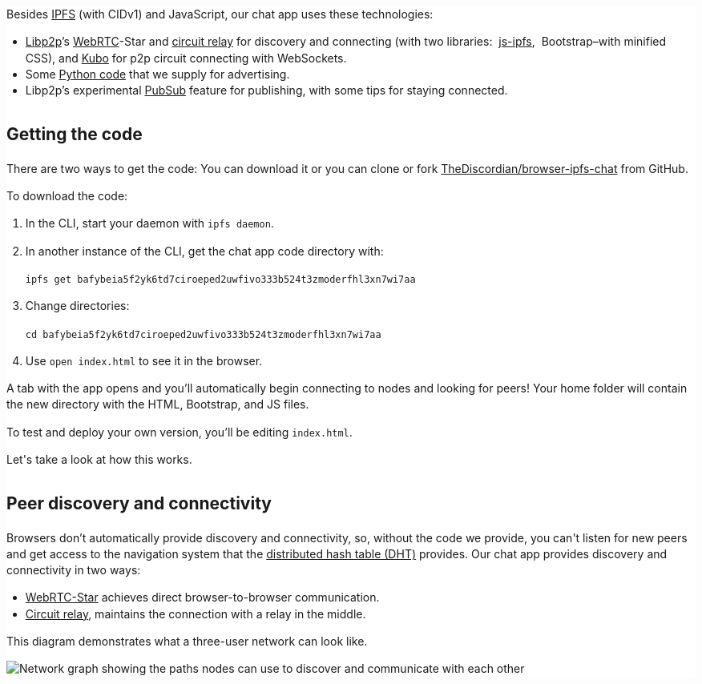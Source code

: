 Besides [IPFS](../concepts/what-is-ipfs.md) (with CIDv1) and JavaScript, our chat app uses these technologies:

- [Libp2p](https://libp2p.io/)’s [WebRTC](https://www.npmjs.com/package/libp2p-webrtc-star)-Star and [circuit relay](https://docs.libp2p.io/concepts/circuit-relay) for discovery and connecting (with two libraries:  [js-ipfs](https://github.com/ipfs/js-ipfs/blob/master/docs/BROWSERS.md),  Bootstrap–with minified CSS), and [Kubo](https://docs.ipfs.tech/reference/go/api/#working-with-go) for p2p circuit connecting with WebSockets.
- Some [Python code](#advertising) that we supply for advertising.
- Libp2p’s experimental [PubSub](https://docs.libp2p.io/concepts/publish-subscribe) feature for publishing, with some tips for staying connected.

## Getting the code

There are two ways to get the code: You can download it or you can clone or fork [TheDiscordian/browser-ipfs-chat](https://github.com/TheDiscordian/browser-ipfs-chat) from GitHub.

To download the code:

1. In the CLI, start your daemon with `ipfs daemon`.
2. In another instance of the CLI, get the chat app code directory with:  

    ```shell
    ipfs get bafybeia5f2yk6td7ciroeped2uwfivo333b524t3zmoderfhl3xn7wi7aa
    ```
3. Change directories:  

    ```shell
    cd bafybeia5f2yk6td7ciroeped2uwfivo333b524t3zmoderfhl3xn7wi7aa
    ```

4. Use `open index.html` to see it in the browser.

A tab with the app opens and you’ll automatically begin connecting to nodes and looking for peers! Your home folder will contain the new directory with the HTML, Bootstrap, and JS files.

To test and deploy your own version, you’ll be editing `index.html`.

Let's take a look at how this works.

## Peer discovery and connectivity

Browsers don’t automatically provide discovery and connectivity, so, without the code we provide, you can't listen for new peers and get access to the navigation system that the [distributed hash table (DHT)](https://docs.ipfs.tech/concepts/dht) provides. Our chat app provides discovery and connectivity in two ways:

- [WebRTC-Star](https://www.npmjs.com/package/libp2p-webrtc-star) achieves direct browser-to-browser communication.
- [Circuit relay](https://docs.libp2p.io/concepts/circuit-relay/), maintains the connection with a relay in the middle.

This diagram demonstrates what a three-user network can look like.

![Network graph showing the paths nodes can use to discover and communicate with each other](./create-simple-chat-app/discovery-diagram.png)

